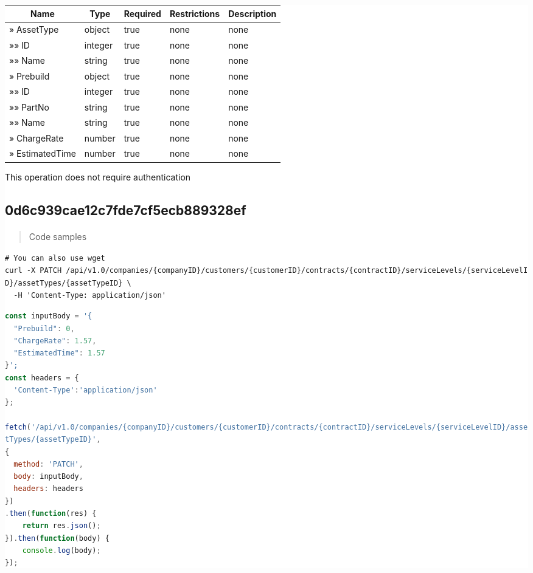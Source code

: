 |Name|Type|Required|Restrictions|Description|
|---|---|---|---|---|
|» AssetType|object|true|none|none|
|»» ID|integer|true|none|none|
|»» Name|string|true|none|none|
|» Prebuild|object|true|none|none|
|»» ID|integer|true|none|none|
|»» PartNo|string|true|none|none|
|»» Name|string|true|none|none|
|» ChargeRate|number|true|none|none|
|» EstimatedTime|number|true|none|none|

<aside class="success">
This operation does not require authentication
</aside>

## 0d6c939cae12c7fde7cf5ecb889328ef

<a id="opId0d6c939cae12c7fde7cf5ecb889328ef"></a>

> Code samples

```shell
# You can also use wget
curl -X PATCH /api/v1.0/companies/{companyID}/customers/{customerID}/contracts/{contractID}/serviceLevels/{serviceLevelID}/assetTypes/{assetTypeID} \
  -H 'Content-Type: application/json'

```

```javascript
const inputBody = '{
  "Prebuild": 0,
  "ChargeRate": 1.57,
  "EstimatedTime": 1.57
}';
const headers = {
  'Content-Type':'application/json'
};

fetch('/api/v1.0/companies/{companyID}/customers/{customerID}/contracts/{contractID}/serviceLevels/{serviceLevelID}/assetTypes/{assetTypeID}',
{
  method: 'PATCH',
  body: inputBody,
  headers: headers
})
.then(function(res) {
    return res.json();
}).then(function(body) {
    console.log(body);
});

```

